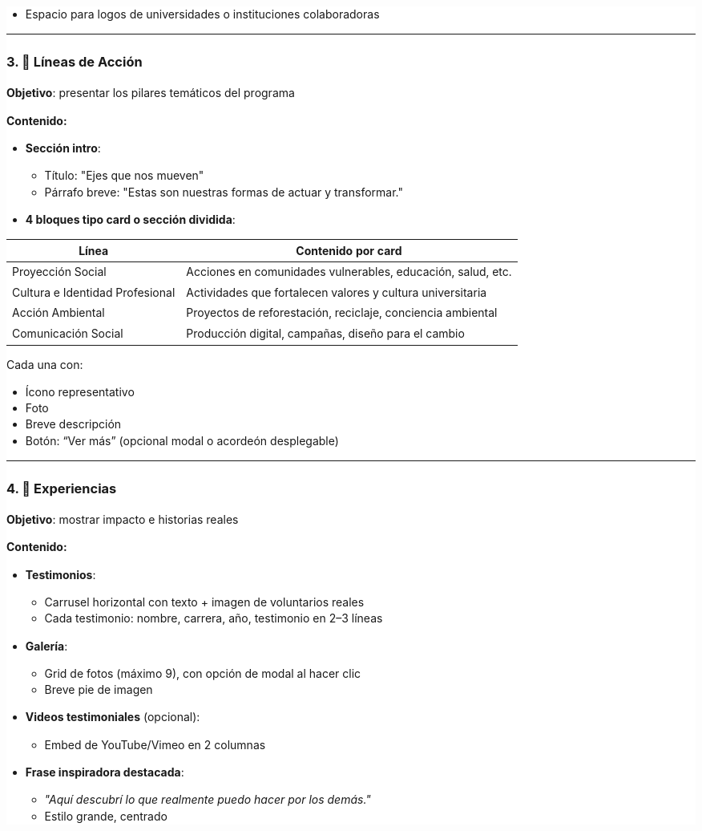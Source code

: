   * Espacio para logos de universidades o instituciones colaboradoras

---

### 3. 🧭 **Líneas de Acción**

**Objetivo**: presentar los pilares temáticos del programa

**Contenido:**

* **Sección intro**:

  * Título: "Ejes que nos mueven"
  * Párrafo breve: "Estas son nuestras formas de actuar y transformar."

* **4 bloques tipo card o sección dividida**:

| Línea                           | Contenido por card                                          |
| ------------------------------- | ----------------------------------------------------------- |
| Proyección Social               | Acciones en comunidades vulnerables, educación, salud, etc. |
| Cultura e Identidad Profesional | Actividades que fortalecen valores y cultura universitaria  |
| Acción Ambiental                | Proyectos de reforestación, reciclaje, conciencia ambiental |
| Comunicación Social             | Producción digital, campañas, diseño para el cambio         |

Cada una con:

* Ícono representativo
* Foto
* Breve descripción
* Botón: “Ver más” (opcional modal o acordeón desplegable)

---

### 4. 🧭 **Experiencias**

**Objetivo**: mostrar impacto e historias reales

**Contenido:**

* **Testimonios**:

  * Carrusel horizontal con texto + imagen de voluntarios reales
  * Cada testimonio: nombre, carrera, año, testimonio en 2–3 líneas

* **Galería**:

  * Grid de fotos (máximo 9), con opción de modal al hacer clic
  * Breve pie de imagen

* **Videos testimoniales** (opcional):

  * Embed de YouTube/Vimeo en 2 columnas

* **Frase inspiradora destacada**:

  * *"Aquí descubrí lo que realmente puedo hacer por los demás."*
  * Estilo grande, centrado
